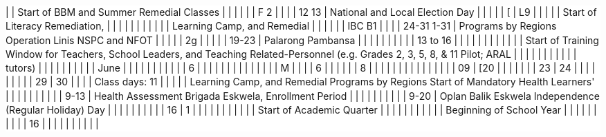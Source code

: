 |            | Start of BBM and Summer Remedial Classes                                                                                        |            |            |            |            |            | F 2            |            |            |
| 12 13      | National and Local Election Day                                                                                                 |            |            |            |            | [          | L9             |            |            |
|            | Start of Literacy Remediation,                                                                                                  |            |            |            |            |            |                |            |            |
|            | Learning Camp, and Remedial                                                                                                     |            |            |            |            |            | IBC B1         |            |            |
| 24-31 1-31 | Programs by Regions Operation Linis NSPC and NFOT                                                                               |            |            |            |            | 2g         |                |            |            |
| 19-23      | Palarong Pambansa                                                                                                               |            |            |            |            |            |                |            |            |
| 13 to 16   |                                                                                                                                 |            |            |            |            |            |                |            |            |
|            | Start of Training Window for Teachers, School Leaders, and Teaching Related-Personnel (e.g. Grades 2, 3, 5, 8, & 11 Pilot; ARAL |            |            |            |            |            |                |            |            |
|            | tutors)                                                                                                                         |            |            |            |            |            |                |            |            |
| June       |                                                                                                                                 |            |            |            |            |            |                |            |            |
| 6          |                                                                                                                                 |            |            |            |            |            |                |            |            |
|            |                                                                                                                                 |            | M          |            |            |            | 6              |            |            |
|            |                                                                                                                                 | 8          |            |            |            |            |                |            |            |
|            |                                                                                                                                 |            |            |            |            | 09         | [20            |            |            |
|            |                                                                                                                                 |            | 23         | 24         |            |            |                |            |            |
|            |                                                                                                                                 | 29         | 30         |            |            |            | Class days: 11 |            |            |
|            | Learning Camp, and Remedial Programs by Regions Start of Mandatory Health Learners'                                             |            |            |            |            |            |                |            |            |
| 9-13       | Health Assessment Brigada Eskwela, Enrollment Period                                                                            |            |            |            |            |            |                |            |            |
| 9-20       | Oplan Balik Eskwela Independence (Regular Holiday) Day                                                                          |            |            |            |            |            |                |            |            |
| 16         | 1                                                                                                                               |            |            |            |            |            |                |            |            |
|            | Start of Academic Quarter                                                                                                       |            |            |            |            |            |                |            |            |
|            | Beginning of School Year                                                                                                        |            |            |            |            |            |                |            |            |
| 16         |                                                                                                                                 |            |            |            |            |            |                |            |            |